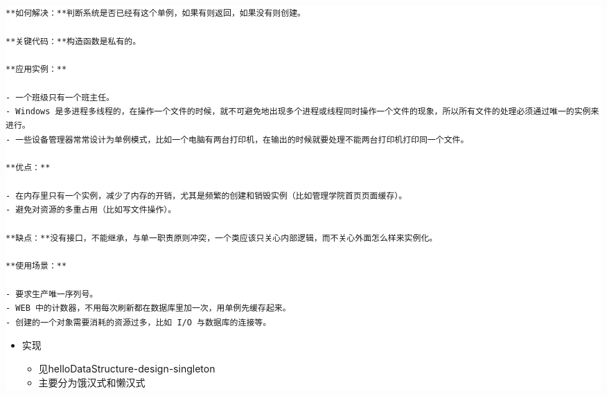     **如何解决：**判断系统是否已经有这个单例，如果有则返回，如果没有则创建。

    **关键代码：**构造函数是私有的。

    **应用实例：**

    - 一个班级只有一个班主任。
    - Windows 是多进程多线程的，在操作一个文件的时候，就不可避免地出现多个进程或线程同时操作一个文件的现象，所以所有文件的处理必须通过唯一的实例来进行。
    - 一些设备管理器常常设计为单例模式，比如一个电脑有两台打印机，在输出的时候就要处理不能两台打印机打印同一个文件。

    **优点：**

    - 在内存里只有一个实例，减少了内存的开销，尤其是频繁的创建和销毁实例（比如管理学院首页页面缓存）。
    - 避免对资源的多重占用（比如写文件操作）。

    **缺点：**没有接口，不能继承，与单一职责原则冲突，一个类应该只关心内部逻辑，而不关心外面怎么样来实例化。

    **使用场景：**

    - 要求生产唯一序列号。
    - WEB 中的计数器，不用每次刷新都在数据库里加一次，用单例先缓存起来。
    - 创建的一个对象需要消耗的资源过多，比如 I/O 与数据库的连接等。

+ 实现

  + 见helloDataStructure-design-singleton
  + 主要分为饿汉式和懒汉式

